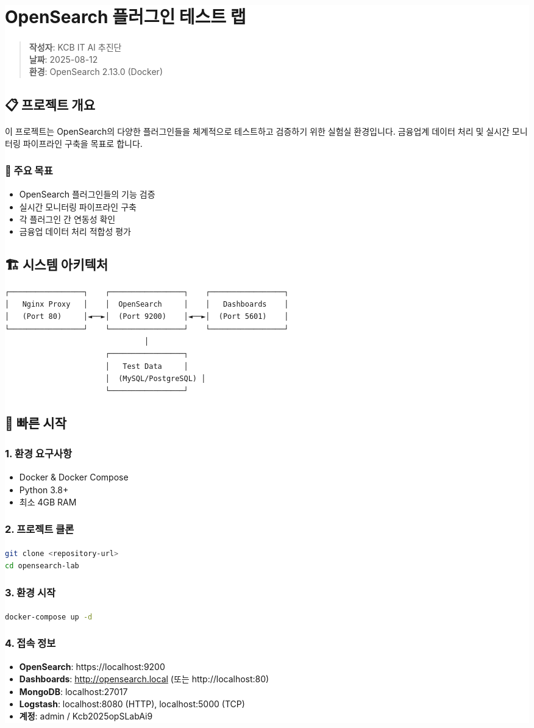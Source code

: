 # OpenSearch 플러그인 테스트 랩

> **작성자**: KCB IT AI 추진단  
> **날짜**: 2025-08-12  
> **환경**: OpenSearch 2.13.0 (Docker)

## 📋 프로젝트 개요

이 프로젝트는 OpenSearch의 다양한 플러그인들을 체계적으로 테스트하고 검증하기 위한 실험실 환경입니다. 금융업계 데이터 처리 및 실시간 모니터링 파이프라인 구축을 목표로 합니다.

### 🎯 주요 목표
- OpenSearch 플러그인들의 기능 검증
- 실시간 모니터링 파이프라인 구축
- 각 플러그인 간 연동성 확인
- 금융업 데이터 처리 적합성 평가

## 🏗️ 시스템 아키텍처

```
┌─────────────────┐    ┌─────────────────┐    ┌─────────────────┐
│   Nginx Proxy   │    │  OpenSearch     │    │   Dashboards    │
│   (Port 80)     │◄──►│  (Port 9200)    │◄──►│  (Port 5601)    │
└─────────────────┘    └─────────────────┘    └─────────────────┘
                                │
                       ┌─────────────────┐
                       │   Test Data     │
                       │  (MySQL/PostgreSQL) │
                       └─────────────────┘
```

## 🚀 빠른 시작

### 1. 환경 요구사항
- Docker & Docker Compose
- Python 3.8+
- 최소 4GB RAM

### 2. 프로젝트 클론
```bash
git clone <repository-url>
cd opensearch-lab
```

### 3. 환경 시작
```bash
docker-compose up -d
```

### 4. 접속 정보
- **OpenSearch**: https://localhost:9200
- **Dashboards**: http://opensearch.local (또는 http://localhost:80)
- **MongoDB**: localhost:27017
- **Logstash**: localhost:8080 (HTTP), localhost:5000 (TCP)
- **계정**: admin / Kcb2025opSLabAi9
